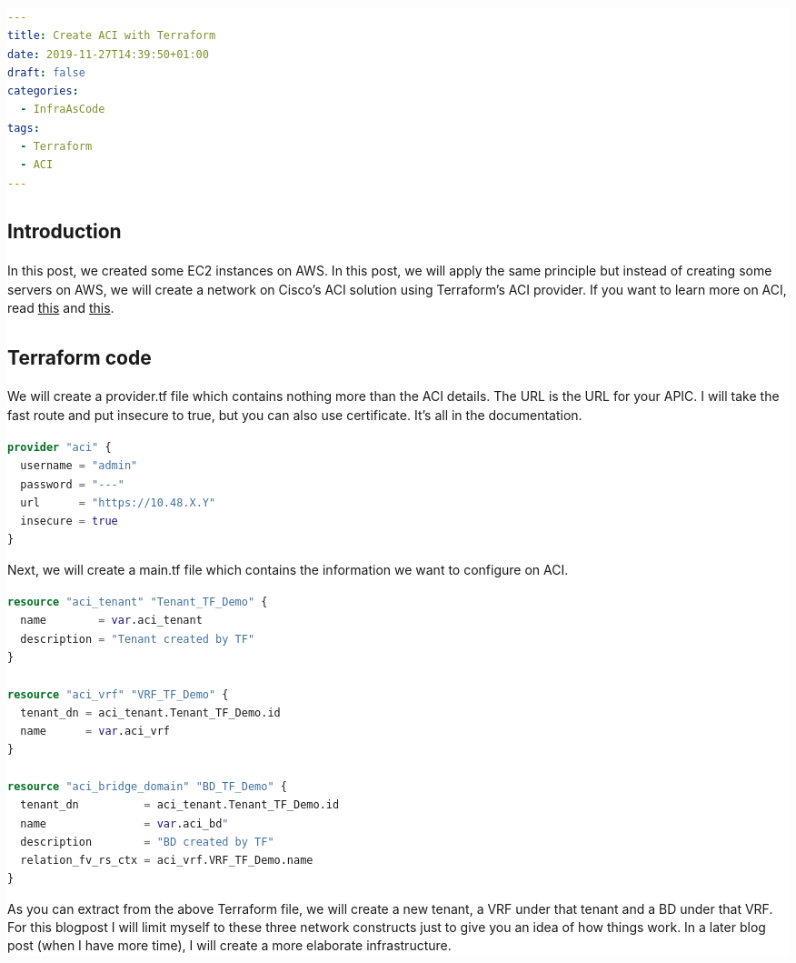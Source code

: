 ```yaml
---
title: Create ACI with Terraform
date: 2019-11-27T14:39:50+01:00
draft: false
categories:
  - InfraAsCode
tags:
  - Terraform
  - ACI
---
```

## Introduction
In this post, we created some EC2 instances on AWS. In this post, we will apply the same principle but instead of creating some servers on AWS, we will create a network on Cisco’s ACI solution using Terraform’s ACI provider. If you want to learn more on ACI, read [this](https://www.cisco.com/c/en/us/solutions/data-center-virtualization/application-centric-infrastructure/index.html) and [this](https://adamraffe.com/learning-aci/).

## Terraform code
We will create a provider.tf file which contains nothing more than the ACI details. The URL is the URL for your APIC. I will take the fast route and put insecure to true, but you can also use certificate. It’s all in the documentation.

```terraform
provider "aci" {
  username = "admin"
  password = "---"
  url      = "https://10.48.X.Y"
  insecure = true
}
```
Next, we will create a main.tf file which contains the information we want to configure on ACI.

```terraform
resource "aci_tenant" "Tenant_TF_Demo" {
  name        = var.aci_tenant
  description = "Tenant created by TF"
}

resource "aci_vrf" "VRF_TF_Demo" {
  tenant_dn = aci_tenant.Tenant_TF_Demo.id
  name      = var.aci_vrf
}

resource "aci_bridge_domain" "BD_TF_Demo" {
  tenant_dn          = aci_tenant.Tenant_TF_Demo.id
  name               = var.aci_bd"
  description        = "BD created by TF"
  relation_fv_rs_ctx = aci_vrf.VRF_TF_Demo.name
}
```
As you can extract from the above Terraform file, we will create a new tenant, a VRF under that tenant and a BD under that VRF. For this blogpost I will limit myself to these three network constructs just to give you an idea of how things work. In a later blog post (when I have more time), I will create a more elaborate infrastructure.
